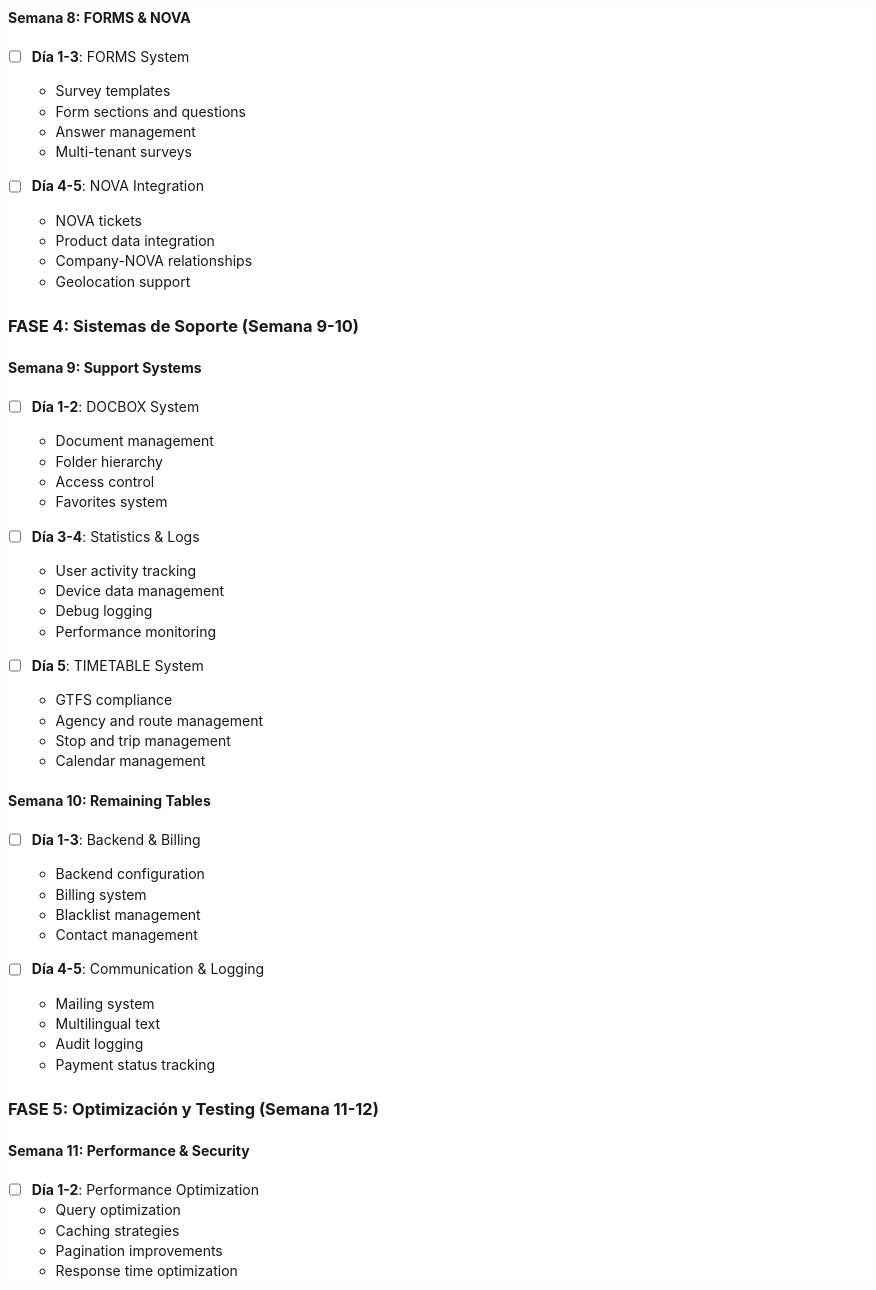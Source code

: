 #### Semana 8: FORMS & NOVA
- [ ] **Día 1-3**: FORMS System
  - Survey templates
  - Form sections and questions
  - Answer management
  - Multi-tenant surveys

- [ ] **Día 4-5**: NOVA Integration
  - NOVA tickets
  - Product data integration
  - Company-NOVA relationships
  - Geolocation support

### **FASE 4: Sistemas de Soporte** (Semana 9-10)

#### Semana 9: Support Systems
- [ ] **Día 1-2**: DOCBOX System
  - Document management
  - Folder hierarchy
  - Access control
  - Favorites system

- [ ] **Día 3-4**: Statistics & Logs
  - User activity tracking
  - Device data management
  - Debug logging
  - Performance monitoring

- [ ] **Día 5**: TIMETABLE System
  - GTFS compliance
  - Agency and route management
  - Stop and trip management
  - Calendar management

#### Semana 10: Remaining Tables
- [ ] **Día 1-3**: Backend & Billing
  - Backend configuration
  - Billing system
  - Blacklist management
  - Contact management

- [ ] **Día 4-5**: Communication & Logging
  - Mailing system
  - Multilingual text
  - Audit logging
  - Payment status tracking

### **FASE 5: Optimización y Testing** (Semana 11-12)

#### Semana 11: Performance & Security
- [ ] **Día 1-2**: Performance Optimization
  - Query optimization
  - Caching strategies
  - Pagination improvements
  - Response time optimization
